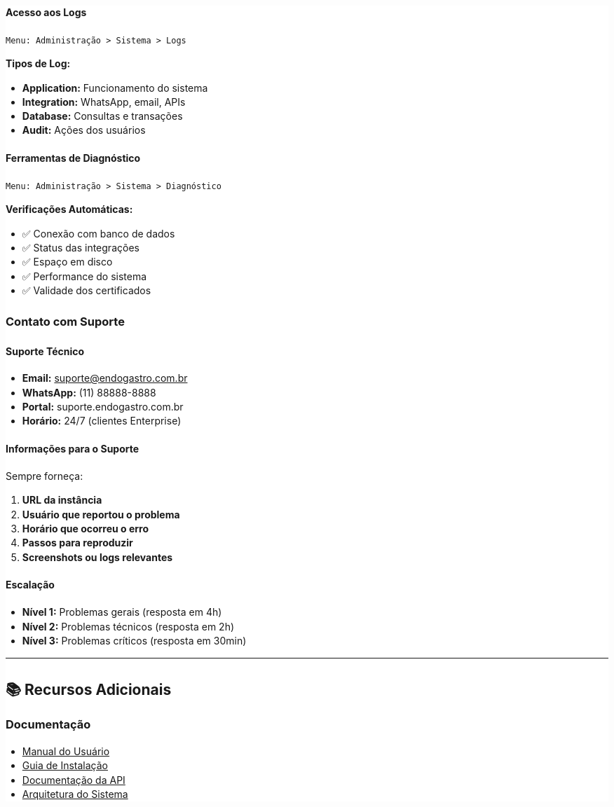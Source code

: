 #### Acesso aos Logs
```
Menu: Administração > Sistema > Logs
```

**Tipos de Log:**
- **Application:** Funcionamento do sistema
- **Integration:** WhatsApp, email, APIs
- **Database:** Consultas e transações
- **Audit:** Ações dos usuários

#### Ferramentas de Diagnóstico
```
Menu: Administração > Sistema > Diagnóstico
```

**Verificações Automáticas:**
- ✅ Conexão com banco de dados
- ✅ Status das integrações
- ✅ Espaço em disco
- ✅ Performance do sistema
- ✅ Validade dos certificados

### Contato com Suporte

#### Suporte Técnico
- **Email:** suporte@endogastro.com.br
- **WhatsApp:** (11) 88888-8888
- **Portal:** suporte.endogastro.com.br
- **Horário:** 24/7 (clientes Enterprise)

#### Informações para o Suporte
Sempre forneça:
1. **URL da instância**
2. **Usuário que reportou o problema**
3. **Horário que ocorreu o erro**
4. **Passos para reproduzir**
5. **Screenshots ou logs relevantes**

#### Escalação
- **Nível 1:** Problemas gerais (resposta em 4h)
- **Nível 2:** Problemas técnicos (resposta em 2h)
- **Nível 3:** Problemas críticos (resposta em 30min)

---

## 📚 Recursos Adicionais

### Documentação
- [Manual do Usuário](./manual-usuario.md)
- [Guia de Instalação](./guia-instalacao.md)
- [Documentação da API](./api-docs.md)
- [Arquitetura do Sistema](./arquitetura-sistema.md)
